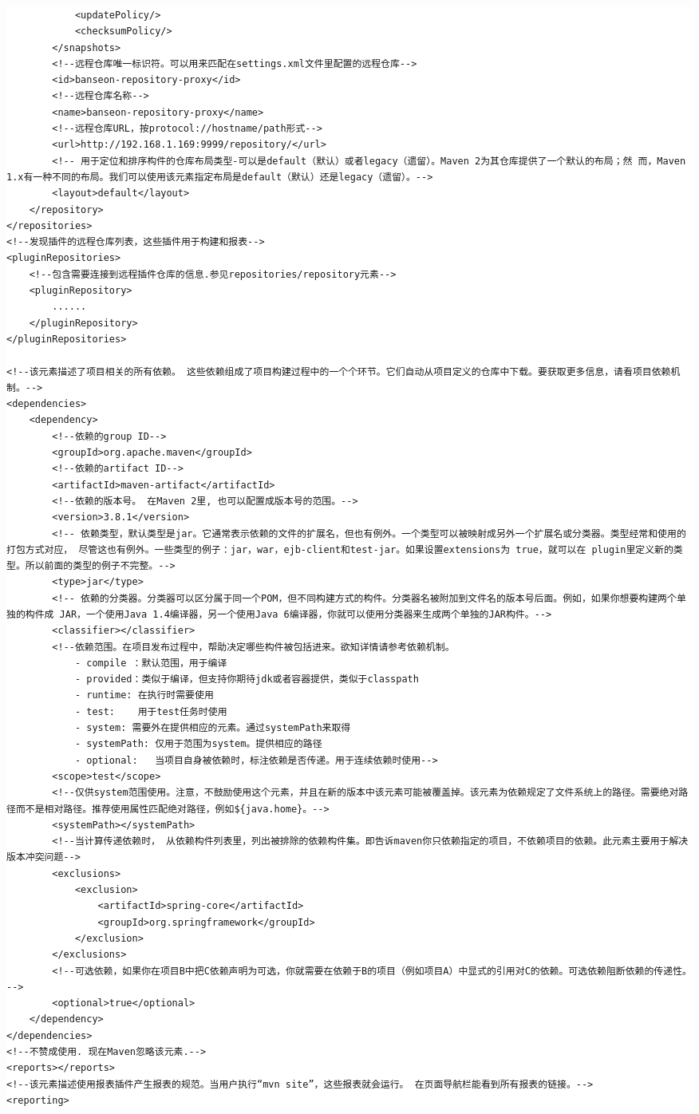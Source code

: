                 <updatePolicy/>
                <checksumPolicy/>
            </snapshots>
            <!--远程仓库唯一标识符。可以用来匹配在settings.xml文件里配置的远程仓库-->
            <id>banseon-repository-proxy</id>
            <!--远程仓库名称-->
            <name>banseon-repository-proxy</name>
            <!--远程仓库URL，按protocol://hostname/path形式-->
            <url>http://192.168.1.169:9999/repository/</url>
            <!-- 用于定位和排序构件的仓库布局类型-可以是default（默认）或者legacy（遗留）。Maven 2为其仓库提供了一个默认的布局；然 而，Maven 1.x有一种不同的布局。我们可以使用该元素指定布局是default（默认）还是legacy（遗留）。-->
            <layout>default</layout>
        </repository>
    </repositories>
    <!--发现插件的远程仓库列表，这些插件用于构建和报表-->
    <pluginRepositories>
        <!--包含需要连接到远程插件仓库的信息.参见repositories/repository元素-->
        <pluginRepository>
            ......
        </pluginRepository>
    </pluginRepositories>

    <!--该元素描述了项目相关的所有依赖。 这些依赖组成了项目构建过程中的一个个环节。它们自动从项目定义的仓库中下载。要获取更多信息，请看项目依赖机制。-->
    <dependencies>
        <dependency>
            <!--依赖的group ID-->
            <groupId>org.apache.maven</groupId>
            <!--依赖的artifact ID-->
            <artifactId>maven-artifact</artifactId>
            <!--依赖的版本号。 在Maven 2里, 也可以配置成版本号的范围。-->
            <version>3.8.1</version>
            <!-- 依赖类型，默认类型是jar。它通常表示依赖的文件的扩展名，但也有例外。一个类型可以被映射成另外一个扩展名或分类器。类型经常和使用的打包方式对应， 尽管这也有例外。一些类型的例子：jar，war，ejb-client和test-jar。如果设置extensions为 true，就可以在 plugin里定义新的类型。所以前面的类型的例子不完整。-->
            <type>jar</type>
            <!-- 依赖的分类器。分类器可以区分属于同一个POM，但不同构建方式的构件。分类器名被附加到文件名的版本号后面。例如，如果你想要构建两个单独的构件成 JAR，一个使用Java 1.4编译器，另一个使用Java 6编译器，你就可以使用分类器来生成两个单独的JAR构件。-->
            <classifier></classifier>
            <!--依赖范围。在项目发布过程中，帮助决定哪些构件被包括进来。欲知详情请参考依赖机制。
                - compile ：默认范围，用于编译
                - provided：类似于编译，但支持你期待jdk或者容器提供，类似于classpath
                - runtime: 在执行时需要使用
                - test:    用于test任务时使用
                - system: 需要外在提供相应的元素。通过systemPath来取得
                - systemPath: 仅用于范围为system。提供相应的路径
                - optional:   当项目自身被依赖时，标注依赖是否传递。用于连续依赖时使用-->
            <scope>test</scope>
            <!--仅供system范围使用。注意，不鼓励使用这个元素，并且在新的版本中该元素可能被覆盖掉。该元素为依赖规定了文件系统上的路径。需要绝对路径而不是相对路径。推荐使用属性匹配绝对路径，例如${java.home}。-->
            <systemPath></systemPath>
            <!--当计算传递依赖时， 从依赖构件列表里，列出被排除的依赖构件集。即告诉maven你只依赖指定的项目，不依赖项目的依赖。此元素主要用于解决版本冲突问题-->
            <exclusions>
                <exclusion>
                    <artifactId>spring-core</artifactId>
                    <groupId>org.springframework</groupId>
                </exclusion>
            </exclusions>
            <!--可选依赖，如果你在项目B中把C依赖声明为可选，你就需要在依赖于B的项目（例如项目A）中显式的引用对C的依赖。可选依赖阻断依赖的传递性。-->
            <optional>true</optional>
        </dependency>
    </dependencies>
    <!--不赞成使用. 现在Maven忽略该元素.-->
    <reports></reports>
    <!--该元素描述使用报表插件产生报表的规范。当用户执行“mvn site”，这些报表就会运行。 在页面导航栏能看到所有报表的链接。-->
    <reporting>